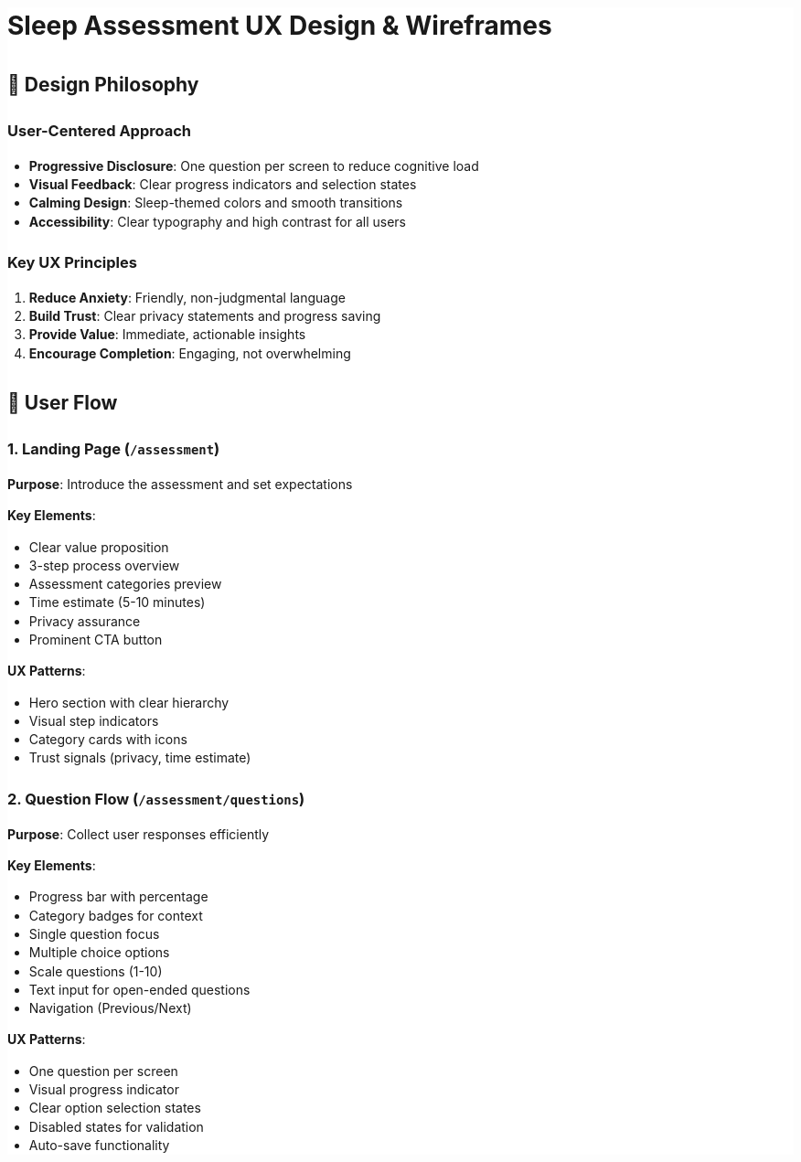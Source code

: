 # Sleep Assessment UX Design & Wireframes

## 🎯 Design Philosophy

### **User-Centered Approach**
- **Progressive Disclosure**: One question per screen to reduce cognitive load
- **Visual Feedback**: Clear progress indicators and selection states
- **Calming Design**: Sleep-themed colors and smooth transitions
- **Accessibility**: Clear typography and high contrast for all users

### **Key UX Principles**
1. **Reduce Anxiety**: Friendly, non-judgmental language
2. **Build Trust**: Clear privacy statements and progress saving
3. **Provide Value**: Immediate, actionable insights
4. **Encourage Completion**: Engaging, not overwhelming

## 📱 User Flow

### **1. Landing Page (`/assessment`)**
**Purpose**: Introduce the assessment and set expectations

**Key Elements**:
- Clear value proposition
- 3-step process overview
- Assessment categories preview
- Time estimate (5-10 minutes)
- Privacy assurance
- Prominent CTA button

**UX Patterns**:
- Hero section with clear hierarchy
- Visual step indicators
- Category cards with icons
- Trust signals (privacy, time estimate)

### **2. Question Flow (`/assessment/questions`)**
**Purpose**: Collect user responses efficiently

**Key Elements**:
- Progress bar with percentage
- Category badges for context
- Single question focus
- Multiple choice options
- Scale questions (1-10)
- Text input for open-ended questions
- Navigation (Previous/Next)

**UX Patterns**:
- One question per screen
- Visual progress indicator
- Clear option selection states
- Disabled states for validation
- Auto-save functionality
